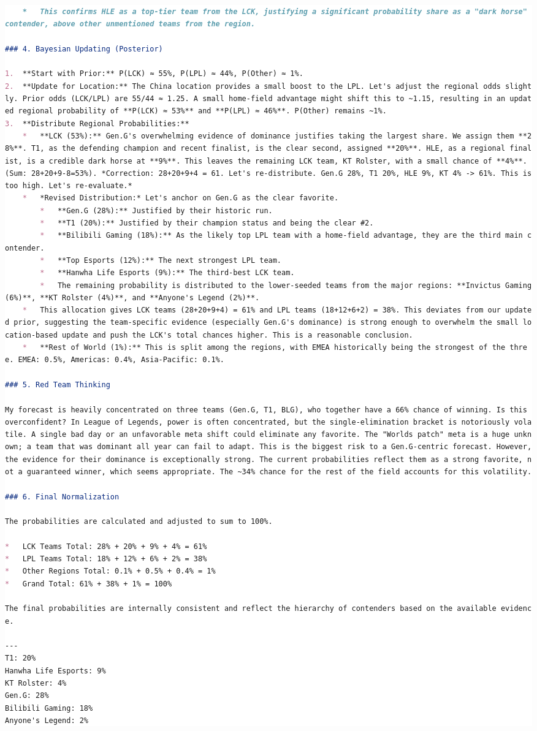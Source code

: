 ```md
    *   This confirms HLE as a top-tier team from the LCK, justifying a significant probability share as a "dark horse" contender, above other unmentioned teams from the region.

### 4. Bayesian Updating (Posterior)

1.  **Start with Prior:** P(LCK) ≈ 55%, P(LPL) ≈ 44%, P(Other) ≈ 1%.
2.  **Update for Location:** The China location provides a small boost to the LPL. Let's adjust the regional odds slightly. Prior odds (LCK/LPL) are 55/44 ≈ 1.25. A small home-field advantage might shift this to ~1.15, resulting in an updated regional probability of **P(LCK) ≈ 53%** and **P(LPL) ≈ 46%**. P(Other) remains ~1%.
3.  **Distribute Regional Probabilities:**
    *   **LCK (53%):** Gen.G's overwhelming evidence of dominance justifies taking the largest share. We assign them **28%**. T1, as the defending champion and recent finalist, is the clear second, assigned **20%**. HLE, as a regional finalist, is a credible dark horse at **9%**. This leaves the remaining LCK team, KT Rolster, with a small chance of **4%**. (Sum: 28+20+9-8=53%). *Correction: 28+20+9+4 = 61. Let's re-distribute. Gen.G 28%, T1 20%, HLE 9%, KT 4% -> 61%. This is too high. Let's re-evaluate.*
    *   *Revised Distribution:* Let's anchor on Gen.G as the clear favorite.
        *   **Gen.G (28%):** Justified by their historic run.
        *   **T1 (20%):** Justified by their champion status and being the clear #2.
        *   **Bilibili Gaming (18%):** As the likely top LPL team with a home-field advantage, they are the third main contender.
        *   **Top Esports (12%):** The next strongest LPL team.
        *   **Hanwha Life Esports (9%):** The third-best LCK team.
        *   The remaining probability is distributed to the lower-seeded teams from the major regions: **Invictus Gaming (6%)**, **KT Rolster (4%)**, and **Anyone's Legend (2%)**.
    *   This allocation gives LCK teams (28+20+9+4) = 61% and LPL teams (18+12+6+2) = 38%. This deviates from our updated prior, suggesting the team-specific evidence (especially Gen.G's dominance) is strong enough to overwhelm the small location-based update and push the LCK's total chances higher. This is a reasonable conclusion.
    *   **Rest of World (1%):** This is split among the regions, with EMEA historically being the strongest of the three. EMEA: 0.5%, Americas: 0.4%, Asia-Pacific: 0.1%.

### 5. Red Team Thinking

My forecast is heavily concentrated on three teams (Gen.G, T1, BLG), who together have a 66% chance of winning. Is this overconfident? In League of Legends, power is often concentrated, but the single-elimination bracket is notoriously volatile. A single bad day or an unfavorable meta shift could eliminate any favorite. The "Worlds patch" meta is a huge unknown; a team that was dominant all year can fail to adapt. This is the biggest risk to a Gen.G-centric forecast. However, the evidence for their dominance is exceptionally strong. The current probabilities reflect them as a strong favorite, not a guaranteed winner, which seems appropriate. The ~34% chance for the rest of the field accounts for this volatility.

### 6. Final Normalization

The probabilities are calculated and adjusted to sum to 100%.

*   LCK Teams Total: 28% + 20% + 9% + 4% = 61%
*   LPL Teams Total: 18% + 12% + 6% + 2% = 38%
*   Other Regions Total: 0.1% + 0.5% + 0.4% = 1%
*   Grand Total: 61% + 38% + 1% = 100%

The final probabilities are internally consistent and reflect the hierarchy of contenders based on the available evidence.

---
T1: 20%
Hanwha Life Esports: 9%
KT Rolster: 4%
Gen.G: 28%
Bilibili Gaming: 18%
Anyone's Legend: 2%
```